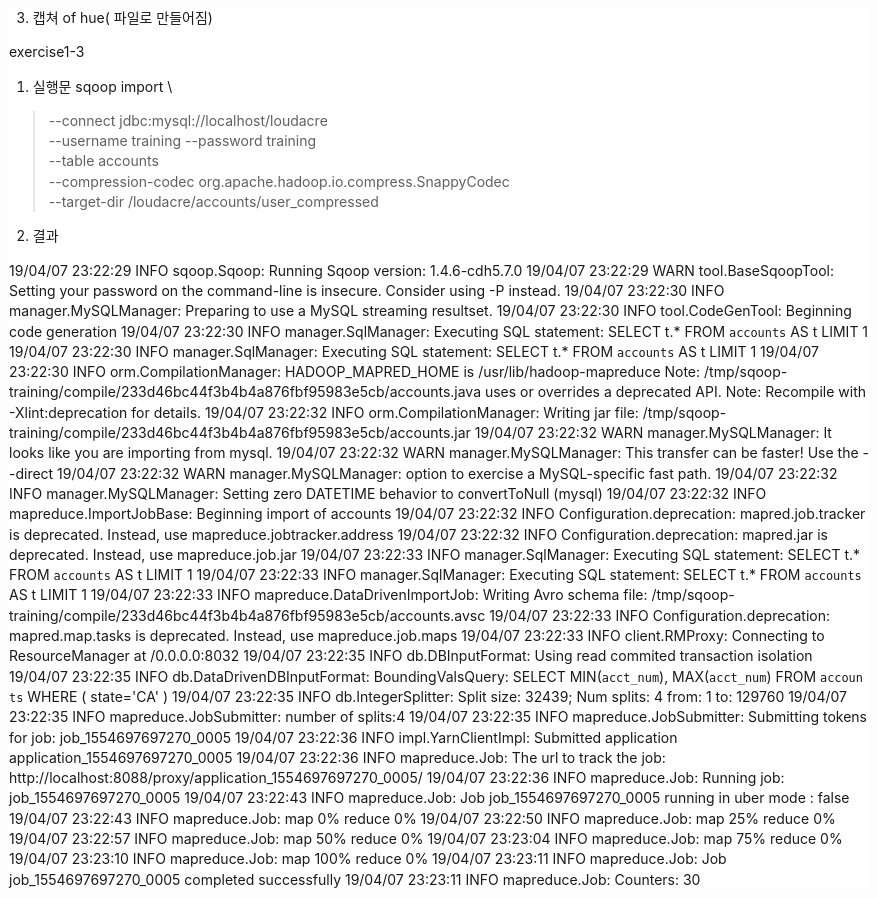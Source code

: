 3) 캡쳐 of hue( 파일로 만들어짐)

exercise1-3
1) 실행문
sqoop import \
> --connect jdbc:mysql://localhost/loudacre \
> --username training --password training \
> --table accounts \
> --compression-codec org.apache.hadoop.io.compress.SnappyCodec \
> --target-dir /loudacre/accounts/user_compressed

2) 결과

19/04/07 23:22:29 INFO sqoop.Sqoop: Running Sqoop version: 1.4.6-cdh5.7.0
19/04/07 23:22:29 WARN tool.BaseSqoopTool: Setting your password on the command-line is insecure. Consider using -P instead.
19/04/07 23:22:30 INFO manager.MySQLManager: Preparing to use a MySQL streaming resultset.
19/04/07 23:22:30 INFO tool.CodeGenTool: Beginning code generation
19/04/07 23:22:30 INFO manager.SqlManager: Executing SQL statement: SELECT t.* FROM `accounts` AS t LIMIT 1
19/04/07 23:22:30 INFO manager.SqlManager: Executing SQL statement: SELECT t.* FROM `accounts` AS t LIMIT 1
19/04/07 23:22:30 INFO orm.CompilationManager: HADOOP_MAPRED_HOME is /usr/lib/hadoop-mapreduce
Note: /tmp/sqoop-training/compile/233d46bc44f3b4b4a876fbf95983e5cb/accounts.java uses or overrides a deprecated API.
Note: Recompile with -Xlint:deprecation for details.
19/04/07 23:22:32 INFO orm.CompilationManager: Writing jar file: /tmp/sqoop-training/compile/233d46bc44f3b4b4a876fbf95983e5cb/accounts.jar
19/04/07 23:22:32 WARN manager.MySQLManager: It looks like you are importing from mysql.
19/04/07 23:22:32 WARN manager.MySQLManager: This transfer can be faster! Use the --direct
19/04/07 23:22:32 WARN manager.MySQLManager: option to exercise a MySQL-specific fast path.
19/04/07 23:22:32 INFO manager.MySQLManager: Setting zero DATETIME behavior to convertToNull (mysql)
19/04/07 23:22:32 INFO mapreduce.ImportJobBase: Beginning import of accounts
19/04/07 23:22:32 INFO Configuration.deprecation: mapred.job.tracker is deprecated. Instead, use mapreduce.jobtracker.address
19/04/07 23:22:32 INFO Configuration.deprecation: mapred.jar is deprecated. Instead, use mapreduce.job.jar
19/04/07 23:22:33 INFO manager.SqlManager: Executing SQL statement: SELECT t.* FROM `accounts` AS t LIMIT 1
19/04/07 23:22:33 INFO manager.SqlManager: Executing SQL statement: SELECT t.* FROM `accounts` AS t LIMIT 1
19/04/07 23:22:33 INFO mapreduce.DataDrivenImportJob: Writing Avro schema file: /tmp/sqoop-training/compile/233d46bc44f3b4b4a876fbf95983e5cb/accounts.avsc
19/04/07 23:22:33 INFO Configuration.deprecation: mapred.map.tasks is deprecated. Instead, use mapreduce.job.maps
19/04/07 23:22:33 INFO client.RMProxy: Connecting to ResourceManager at /0.0.0.0:8032
19/04/07 23:22:35 INFO db.DBInputFormat: Using read commited transaction isolation
19/04/07 23:22:35 INFO db.DataDrivenDBInputFormat: BoundingValsQuery: SELECT MIN(`acct_num`), MAX(`acct_num`) FROM `accounts` WHERE ( state='CA' )
19/04/07 23:22:35 INFO db.IntegerSplitter: Split size: 32439; Num splits: 4 from: 1 to: 129760
19/04/07 23:22:35 INFO mapreduce.JobSubmitter: number of splits:4
19/04/07 23:22:35 INFO mapreduce.JobSubmitter: Submitting tokens for job: job_1554697697270_0005
19/04/07 23:22:36 INFO impl.YarnClientImpl: Submitted application application_1554697697270_0005
19/04/07 23:22:36 INFO mapreduce.Job: The url to track the job: http://localhost:8088/proxy/application_1554697697270_0005/
19/04/07 23:22:36 INFO mapreduce.Job: Running job: job_1554697697270_0005
19/04/07 23:22:43 INFO mapreduce.Job: Job job_1554697697270_0005 running in uber mode : false
19/04/07 23:22:43 INFO mapreduce.Job:  map 0% reduce 0%
19/04/07 23:22:50 INFO mapreduce.Job:  map 25% reduce 0%
19/04/07 23:22:57 INFO mapreduce.Job:  map 50% reduce 0%
19/04/07 23:23:04 INFO mapreduce.Job:  map 75% reduce 0%
19/04/07 23:23:10 INFO mapreduce.Job:  map 100% reduce 0%
19/04/07 23:23:11 INFO mapreduce.Job: Job job_1554697697270_0005 completed successfully
19/04/07 23:23:11 INFO mapreduce.Job: Counters: 30